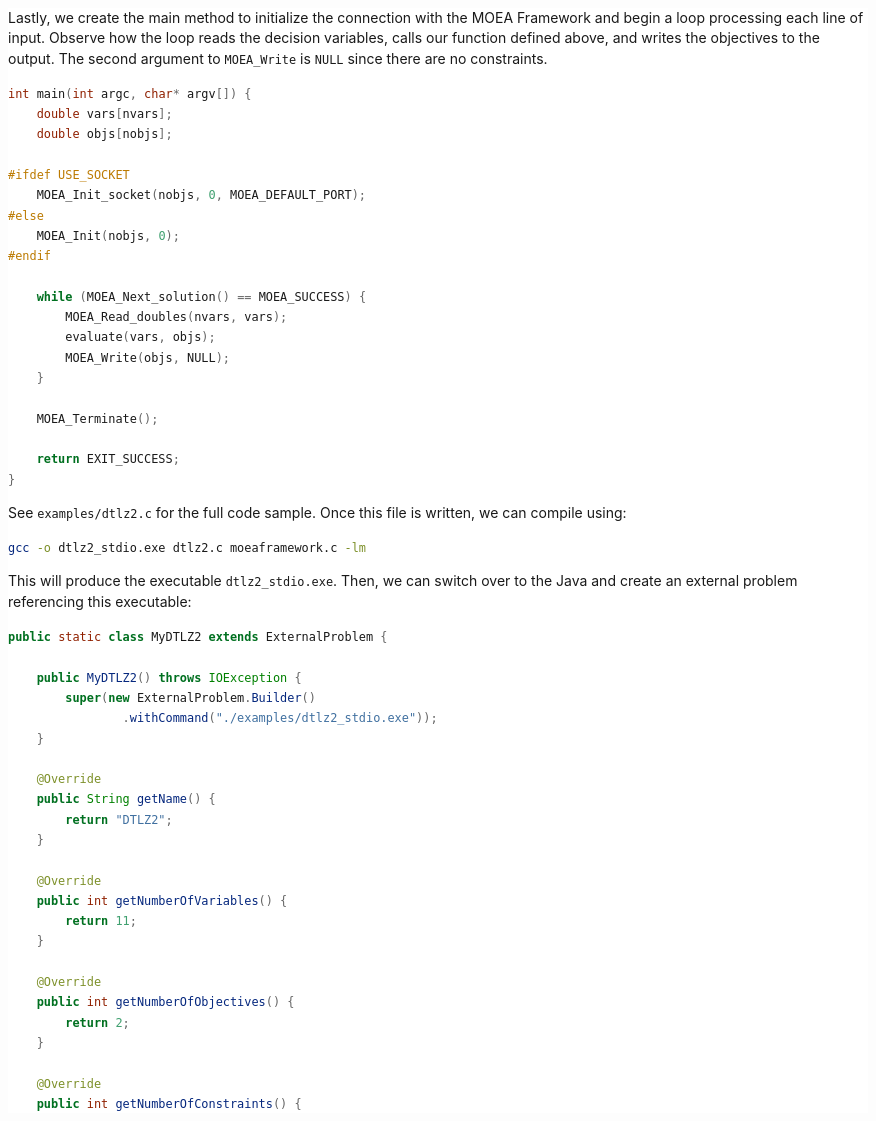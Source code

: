 Lastly, we create the main method to initialize the connection with the MOEA Framework and begin a loop processing each
line of input.  Observe how the loop reads the decision variables, calls our function defined above, and writes the
objectives to the output.  The second argument to `MOEA_Write` is `NULL` since there are no constraints.



```c
int main(int argc, char* argv[]) {
    double vars[nvars];
    double objs[nobjs];

#ifdef USE_SOCKET
    MOEA_Init_socket(nobjs, 0, MOEA_DEFAULT_PORT);
#else
    MOEA_Init(nobjs, 0);
#endif

    while (MOEA_Next_solution() == MOEA_SUCCESS) {
        MOEA_Read_doubles(nvars, vars);
        evaluate(vars, objs);
        MOEA_Write(objs, NULL);
    }

    MOEA_Terminate();

    return EXIT_SUCCESS;
}
```

See `examples/dtlz2.c` for the full code sample.  Once this file is written, we can compile using:

```bash
gcc -o dtlz2_stdio.exe dtlz2.c moeaframework.c -lm
```

This will produce the executable `dtlz2_stdio.exe`.  Then, we can switch over to the Java and create an
external problem referencing this executable:



```java
public static class MyDTLZ2 extends ExternalProblem {

    public MyDTLZ2() throws IOException {
        super(new ExternalProblem.Builder()
                .withCommand("./examples/dtlz2_stdio.exe"));
    }

    @Override
    public String getName() {
        return "DTLZ2";
    }

    @Override
    public int getNumberOfVariables() {
        return 11;
    }

    @Override
    public int getNumberOfObjectives() {
        return 2;
    }

    @Override
    public int getNumberOfConstraints() {
```